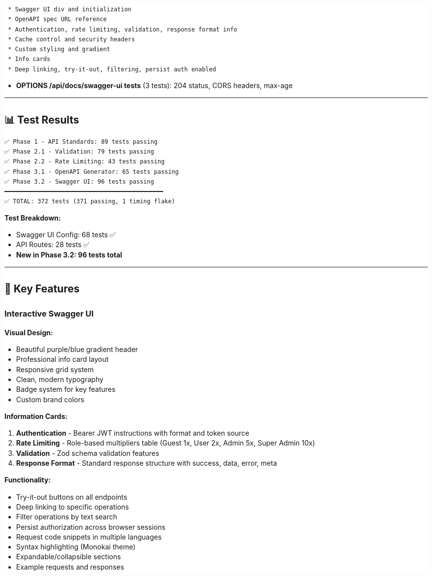      * Swagger UI div and initialization
     * OpenAPI spec URL reference
     * Authentication, rate limiting, validation, response format info
     * Cache control and security headers
     * Custom styling and gradient
     * Info cards
     * Deep linking, try-it-out, filtering, persist auth enabled
   - **OPTIONS /api/docs/swagger-ui tests** (3 tests): 204 status, CORS headers, max-age

---

## 📊 Test Results

```
✅ Phase 1 - API Standards: 89 tests passing
✅ Phase 2.1 - Validation: 79 tests passing
✅ Phase 2.2 - Rate Limiting: 43 tests passing
✅ Phase 3.1 - OpenAPI Generator: 65 tests passing
✅ Phase 3.2 - Swagger UI: 96 tests passing
━━━━━━━━━━━━━━━━━━━━━━━━━━━━━━━━━━━━━━━━━━━━━
✅ TOTAL: 372 tests (371 passing, 1 timing flake)
```

**Test Breakdown:**
- Swagger UI Config: 68 tests ✅
- API Routes: 28 tests ✅
- **New in Phase 3.2: 96 tests total**

---

## 🎯 Key Features

### Interactive Swagger UI

**Visual Design:**
- Beautiful purple/blue gradient header
- Professional info card layout
- Responsive grid system
- Clean, modern typography
- Badge system for key features
- Custom brand colors

**Information Cards:**
1. **Authentication** - Bearer JWT instructions with format and token source
2. **Rate Limiting** - Role-based multipliers table (Guest 1x, User 2x, Admin 5x, Super Admin 10x)
3. **Validation** - Zod schema validation features
4. **Response Format** - Standard response structure with success, data, error, meta

**Functionality:**
- Try-it-out buttons on all endpoints
- Deep linking to specific operations
- Filter operations by text search
- Persist authorization across browser sessions
- Request code snippets in multiple languages
- Syntax highlighting (Monokai theme)
- Expandable/collapsible sections
- Example requests and responses
